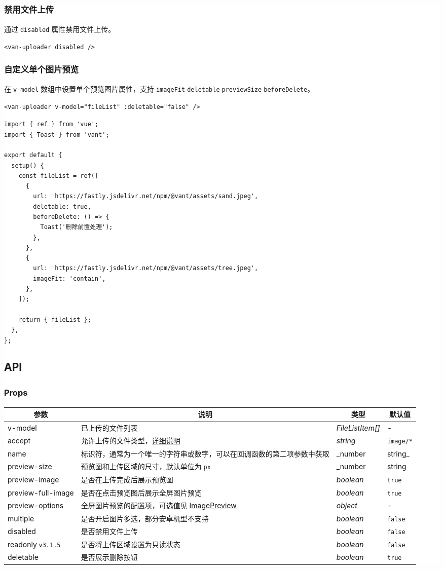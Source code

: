 ### 禁用文件上传

通过 `disabled` 属性禁用文件上传。

```
<van-uploader disabled />
```

### 自定义单个图片预览

在 `v-model` 数组中设置单个预览图片属性，支持 `imageFit` `deletable` `previewSize` `beforeDelete`。

```
<van-uploader v-model="fileList" :deletable="false" />
```

```
import { ref } from 'vue';
import { Toast } from 'vant';

export default {
  setup() {
    const fileList = ref([
      {
        url: 'https://fastly.jsdelivr.net/npm/@vant/assets/sand.jpeg',
        deletable: true,
        beforeDelete: () => {
          Toast('删除前置处理');
        },
      },
      {
        url: 'https://fastly.jsdelivr.net/npm/@vant/assets/tree.jpeg',
        imageFit: 'contain',
      },
    ]);

    return { fileList };
  },
};
```

## API

### Props

| 参数 | 说明 | 类型 | 默认值 |
| --- | --- | --- | --- |
| v-model | 已上传的文件列表 | _FileListItem\[\]_ | \- |
| accept | 允许上传的文件类型，[详细说明](https://developer.mozilla.org/zh-CN/docs/Web/HTML/Element/Input/file#%E9%99%90%E5%88%B6%E5%85%81%E8%AE%B8%E7%9A%84%E6%96%87%E4%BB%B6%E7%B1%BB%E5%9E%8B) | _string_ | `image/*` |
| name | 标识符，通常为一个唯一的字符串或数字，可以在回调函数的第二项参数中获取 | _number | string_ | \- |
| preview-size | 预览图和上传区域的尺寸，默认单位为 `px` | _number | string | Array_ | `80px` |
| preview-image | 是否在上传完成后展示预览图 | _boolean_ | `true` |
| preview-full-image | 是否在点击预览图后展示全屏图片预览 | _boolean_ | `true` |
| preview-options | 全屏图片预览的配置项，可选值见 [ImagePreview](https://vant-contrib.gitee.io/vant/#/zh-CN/image-preview) | _object_ | \- |
| multiple | 是否开启图片多选，部分安卓机型不支持 | _boolean_ | `false` |
| disabled | 是否禁用文件上传 | _boolean_ | `false` |
| readonly `v3.1.5` | 是否将上传区域设置为只读状态 | _boolean_ | `false` |
| deletable | 是否展示删除按钮 | _boolean_ | `true` |